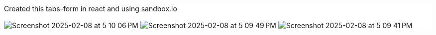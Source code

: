 Created this tabs-form in react and using sandbox.io

<img width="1298" alt="Screenshot 2025-02-08 at 5 10 06 PM" src="https://github.com/user-attachments/assets/fb0e4c6f-ec64-43ac-91f5-954b8e351185" />
<img width="1299" alt="Screenshot 2025-02-08 at 5 09 49 PM" src="https://github.com/user-attachments/assets/fcd81675-7ba5-4198-8dc6-bf1302983103" />
<img width="1298" alt="Screenshot 2025-02-08 at 5 09 41 PM" src="https://github.com/user-attachments/assets/b22a4733-7ef9-40e2-bb76-1b5569d62e5b" />
